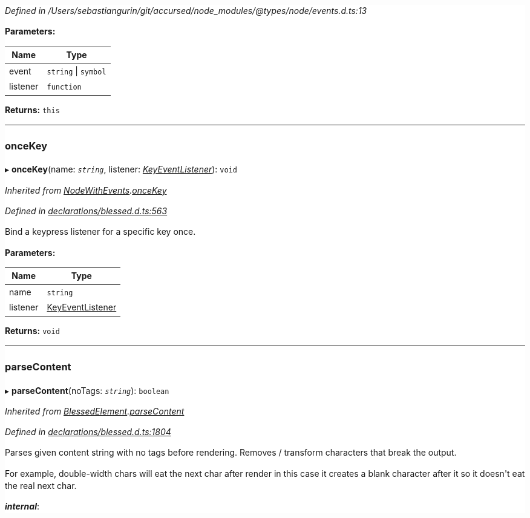 *Defined in /Users/sebastiangurin/git/accursed/node_modules/@types/node/events.d.ts:13*

**Parameters:**

| Name | Type |
| ------ | ------ |
| event | `string` \| `symbol` |
| listener | `function` |

**Returns:** `this`

___
<a id="oncekey"></a>

###  onceKey

▸ **onceKey**(name: *`string`*, listener: *[KeyEventListener](../modules/_declarations_blessed_d_.widgets.md#keyeventlistener)*): `void`

*Inherited from [NodeWithEvents](_declarations_blessed_d_.widgets.nodewithevents.md).[onceKey](_declarations_blessed_d_.widgets.nodewithevents.md#oncekey)*

*Defined in [declarations/blessed.d.ts:563](https://github.com/cancerberoSgx/accursed/blob/978b980/src/declarations/blessed.d.ts#L563)*

Bind a keypress listener for a specific key once.

**Parameters:**

| Name | Type |
| ------ | ------ |
| name | `string` |
| listener | [KeyEventListener](../modules/_declarations_blessed_d_.widgets.md#keyeventlistener) |

**Returns:** `void`

___
<a id="parsecontent"></a>

###  parseContent

▸ **parseContent**(noTags: *`string`*): `boolean`

*Inherited from [BlessedElement](_declarations_blessed_d_.widgets.blessedelement.md).[parseContent](_declarations_blessed_d_.widgets.blessedelement.md#parsecontent)*

*Defined in [declarations/blessed.d.ts:1804](https://github.com/cancerberoSgx/accursed/blob/978b980/src/declarations/blessed.d.ts#L1804)*

Parses given content string with no tags before rendering. Removes / transform characters that break the output.

For example, double-width chars will eat the next char after render in this case it creates a blank character after it so it doesn't eat the real next char.

*__internal__*: 
